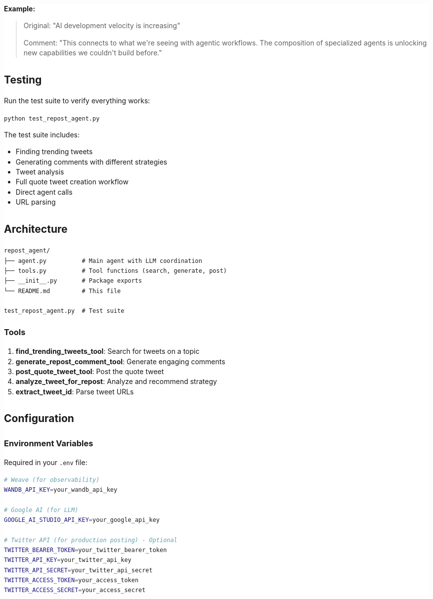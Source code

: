 **Example:**
> Original: "AI development velocity is increasing"
>
> Comment: "This connects to what we're seeing with agentic workflows. The composition of specialized agents is unlocking new capabilities we couldn't build before."

## Testing

Run the test suite to verify everything works:

```bash
python test_repost_agent.py
```

The test suite includes:
- Finding trending tweets
- Generating comments with different strategies
- Tweet analysis
- Full quote tweet creation workflow
- Direct agent calls
- URL parsing

## Architecture

```
repost_agent/
├── agent.py          # Main agent with LLM coordination
├── tools.py          # Tool functions (search, generate, post)
├── __init__.py       # Package exports
└── README.md         # This file

test_repost_agent.py  # Test suite
```

### Tools

1. **find_trending_tweets_tool**: Search for tweets on a topic
2. **generate_repost_comment_tool**: Generate engaging comments
3. **post_quote_tweet_tool**: Post the quote tweet
4. **analyze_tweet_for_repost**: Analyze and recommend strategy
5. **extract_tweet_id**: Parse tweet URLs

## Configuration

### Environment Variables

Required in your `.env` file:

```bash
# Weave (for observability)
WANDB_API_KEY=your_wandb_api_key

# Google AI (for LLM)
GOOGLE_AI_STUDIO_API_KEY=your_google_api_key

# Twitter API (for production posting) - Optional
TWITTER_BEARER_TOKEN=your_twitter_bearer_token
TWITTER_API_KEY=your_twitter_api_key
TWITTER_API_SECRET=your_twitter_api_secret
TWITTER_ACCESS_TOKEN=your_access_token
TWITTER_ACCESS_SECRET=your_access_secret
```
